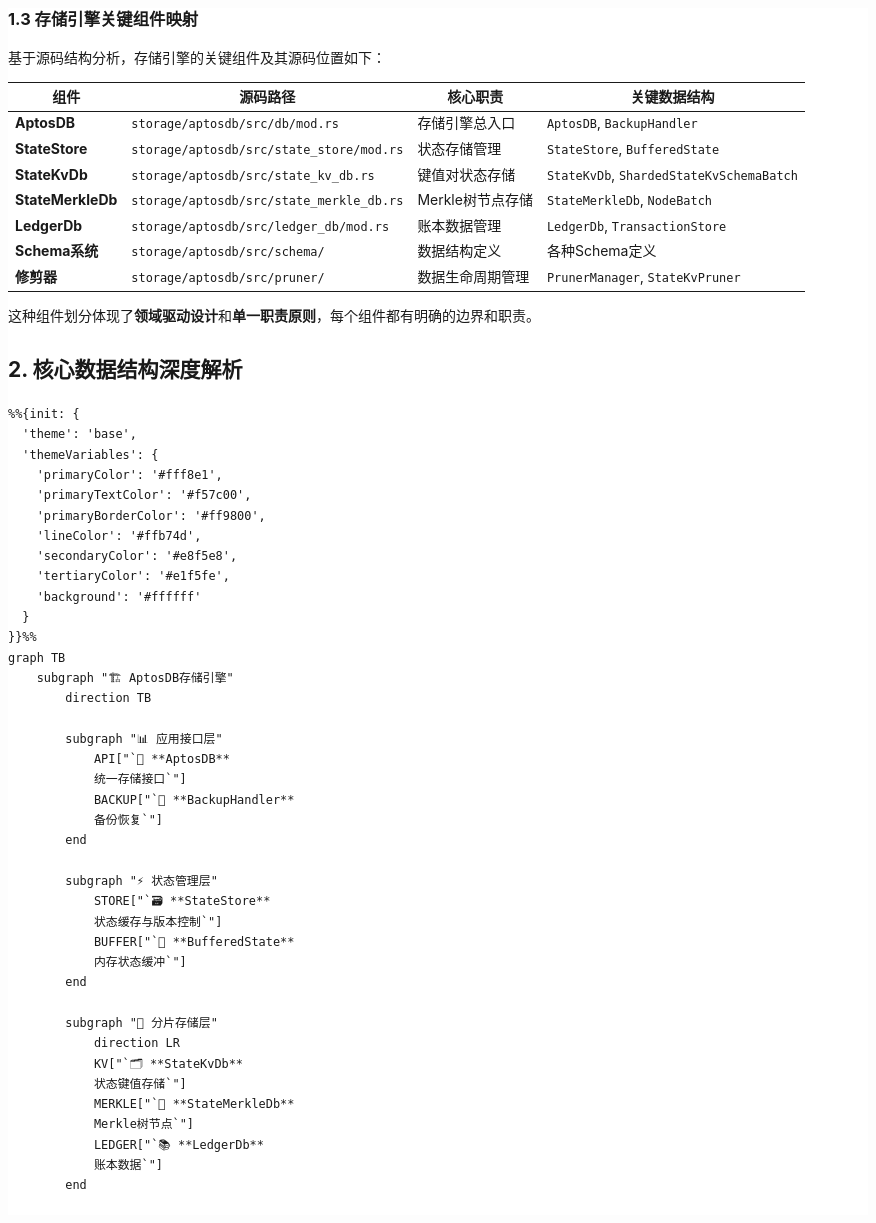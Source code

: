 ### 1.3 存储引擎关键组件映射

基于源码结构分析，存储引擎的关键组件及其源码位置如下：

| 组件                    | 源码路径                                   | 核心职责         | 关键数据结构                                 |
| ----------------------- | ------------------------------------------ | ---------------- | -------------------------------------------- |
| **AptosDB**       | `storage/aptosdb/src/db/mod.rs`          | 存储引擎总入口   | `AptosDB`, `BackupHandler`               |
| **StateStore**    | `storage/aptosdb/src/state_store/mod.rs` | 状态存储管理     | `StateStore`, `BufferedState`            |
| **StateKvDb**     | `storage/aptosdb/src/state_kv_db.rs`     | 键值对状态存储   | `StateKvDb`, `ShardedStateKvSchemaBatch` |
| **StateMerkleDb** | `storage/aptosdb/src/state_merkle_db.rs` | Merkle树节点存储 | `StateMerkleDb`, `NodeBatch`             |
| **LedgerDb**      | `storage/aptosdb/src/ledger_db/mod.rs`   | 账本数据管理     | `LedgerDb`, `TransactionStore`           |
| **Schema系统**    | `storage/aptosdb/src/schema/`            | 数据结构定义     | 各种Schema定义                               |
| **修剪器**        | `storage/aptosdb/src/pruner/`            | 数据生命周期管理 | `PrunerManager`, `StateKvPruner`         |

这种组件划分体现了**领域驱动设计**和**单一职责原则**，每个组件都有明确的边界和职责。

## 2. 核心数据结构深度解析

```mermaid
%%{init: {
  'theme': 'base', 
  'themeVariables': {
    'primaryColor': '#fff8e1',
    'primaryTextColor': '#f57c00',
    'primaryBorderColor': '#ff9800',
    'lineColor': '#ffb74d',
    'secondaryColor': '#e8f5e8',
    'tertiaryColor': '#e1f5fe',
    'background': '#ffffff'
  }
}}%%
graph TB
    subgraph "🏗️ AptosDB存储引擎"
        direction TB
  
        subgraph "📊 应用接口层"
            API["`🔌 **AptosDB**
            统一存储接口`"]
            BACKUP["`💾 **BackupHandler**
            备份恢复`"]
        end
  
        subgraph "⚡ 状态管理层"
            STORE["`🗃️ **StateStore**
            状态缓存与版本控制`"]
            BUFFER["`🔄 **BufferedState** 
            内存状态缓冲`"]
        end
  
        subgraph "🎯 分片存储层"
            direction LR
            KV["`🗂️ **StateKvDb**
            状态键值存储`"]
            MERKLE["`🌳 **StateMerkleDb**
            Merkle树节点`"]
            LEDGER["`📚 **LedgerDb**
            账本数据`"]
        end
  
```